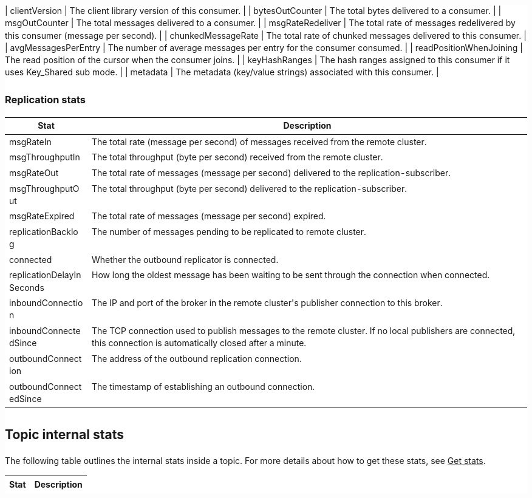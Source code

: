 | clientVersion                      | The client library version of this consumer.                                                                                                                                                                                                           |
| bytesOutCounter                    | The total bytes delivered to a consumer.                                                                                                                                                                                                               |
| msgOutCounter                      | The total messages delivered to a consumer.                                                                                                                                                                                                            |
| msgRateRedeliver                   | The total rate of messages redelivered by this consumer (message per second).                                                                                                                                                                          |
| chunkedMessageRate                 | The total rate of chunked messages delivered to this consumer.                                                                                                                                                                                         |
| avgMessagesPerEntry                | The number of average messages per entry for the consumer consumed.                                                                                                                                                                                    |
| readPositionWhenJoining            | The read position of the cursor when the consumer joins.                                                                                                                                                                                               |
| keyHashRanges                      | The hash ranges assigned to this consumer if it uses Key_Shared sub mode.                                                                                                                                                                              |
| metadata                           | The metadata (key/value strings) associated with this consumer.                                                                                                                                                                                        |

### Replication stats

| Stat                      | Description                                                                                                                                                      |
|---------------------------|------------------------------------------------------------------------------------------------------------------------------------------------------------------|
| msgRateIn                 | The total rate (message per second) of messages received from the remote cluster.                                                                                |
| msgThroughputIn           | The total throughput (byte per second) received from the remote cluster.                                                                                         |
| msgRateOut                | The total rate of messages (message per second) delivered to the replication-subscriber.                                                                         |
| msgThroughputOut          | The total throughput (byte per second) delivered to the replication-subscriber.                                                                                  |
| msgRateExpired            | The total rate of messages (message per second) expired.                                                                                                         |
| replicationBacklog        | The number of messages pending to be replicated to remote cluster.                                                                                               |
| connected                 | Whether the outbound replicator is connected.                                                                                                                    |
| replicationDelayInSeconds | How long the oldest message has been waiting to be sent through the connection when connected.                                                                   |
| inboundConnection         | The IP and port of the broker in the remote cluster's publisher connection to this broker.                                                                       |
| inboundConnectedSince     | The TCP connection used to publish messages to the remote cluster. If no local publishers are connected, this connection is automatically closed after a minute. |
| outboundConnection        | The address of the outbound replication connection.                                                                                                              |
| outboundConnectedSince    | The timestamp of establishing an outbound connection.                                                                                                            |

## Topic internal stats

The following table outlines the internal stats inside a topic. For more details about how to get these stats, see [Get stats](admin-api-topics.md#get-internal-stats).

| Stat                               | Description                                                                                                                                                                         |
|------------------------------------|-------------------------------------------------------------------------------------------------------------------------------------------------------------------------------------|